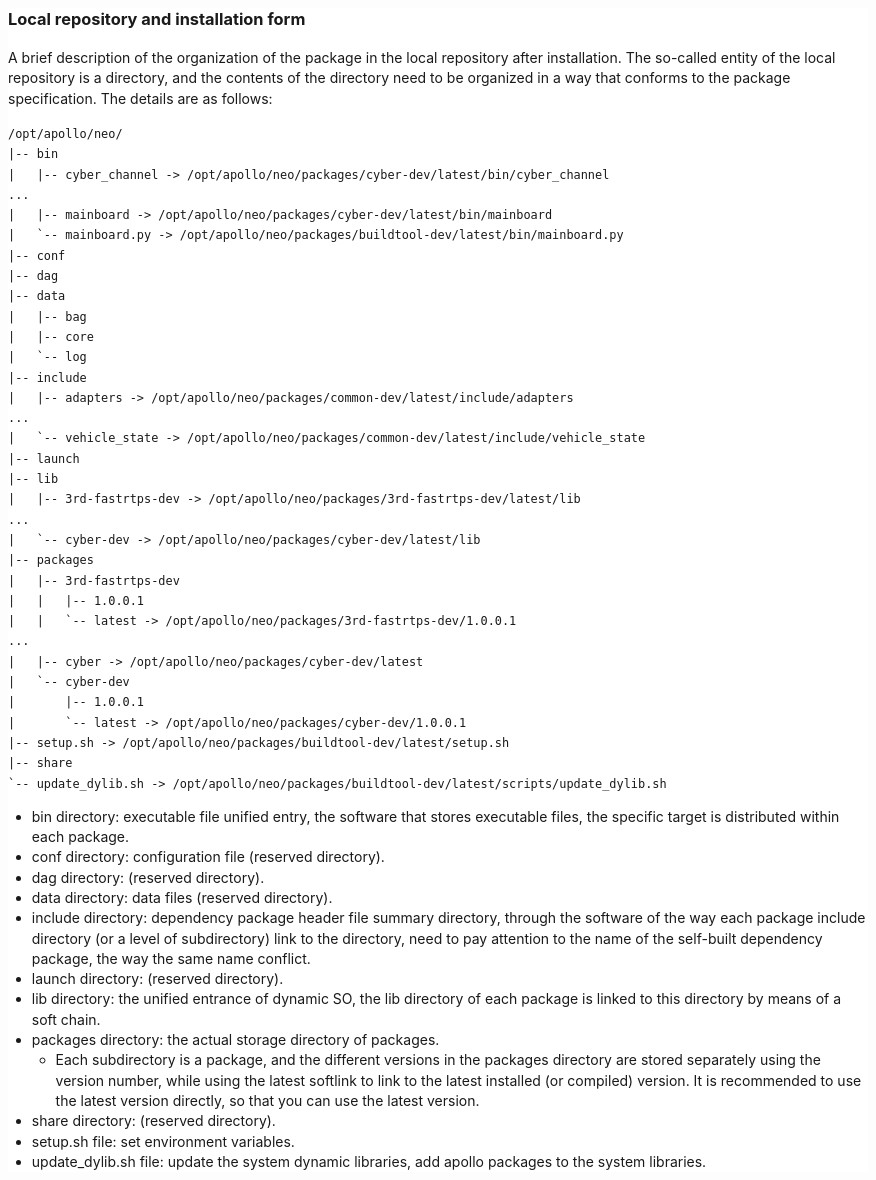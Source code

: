 ### Local repository and installation form

A brief description of the organization of the package in the local repository after installation. The so-called entity of the local repository is a directory, and the contents of the directory need to be organized in a way that conforms to the package specification. The details are as follows:

```shell
/opt/apollo/neo/
|-- bin
|   |-- cyber_channel -> /opt/apollo/neo/packages/cyber-dev/latest/bin/cyber_channel
...
|   |-- mainboard -> /opt/apollo/neo/packages/cyber-dev/latest/bin/mainboard
|   `-- mainboard.py -> /opt/apollo/neo/packages/buildtool-dev/latest/bin/mainboard.py
|-- conf
|-- dag
|-- data
|   |-- bag
|   |-- core
|   `-- log
|-- include
|   |-- adapters -> /opt/apollo/neo/packages/common-dev/latest/include/adapters
...
|   `-- vehicle_state -> /opt/apollo/neo/packages/common-dev/latest/include/vehicle_state
|-- launch
|-- lib
|   |-- 3rd-fastrtps-dev -> /opt/apollo/neo/packages/3rd-fastrtps-dev/latest/lib
...
|   `-- cyber-dev -> /opt/apollo/neo/packages/cyber-dev/latest/lib
|-- packages
|   |-- 3rd-fastrtps-dev
|   |   |-- 1.0.0.1
|   |   `-- latest -> /opt/apollo/neo/packages/3rd-fastrtps-dev/1.0.0.1
...
|   |-- cyber -> /opt/apollo/neo/packages/cyber-dev/latest
|   `-- cyber-dev
|       |-- 1.0.0.1
|       `-- latest -> /opt/apollo/neo/packages/cyber-dev/1.0.0.1
|-- setup.sh -> /opt/apollo/neo/packages/buildtool-dev/latest/setup.sh
|-- share
`-- update_dylib.sh -> /opt/apollo/neo/packages/buildtool-dev/latest/scripts/update_dylib.sh
```

- bin directory: executable file unified entry, the software that stores executable files, the specific target is distributed within each package.
- conf directory: configuration file (reserved directory).
- dag directory: (reserved directory).
- data directory: data files (reserved directory).
- include directory: dependency package header file summary directory, through the software of the way each package include directory (or a level of subdirectory) link to the directory, need to pay attention to the name of the self-built dependency package, the way the same name conflict.
- launch directory: (reserved directory).
- lib directory: the unified entrance of dynamic SO, the lib directory of each package is linked to this directory by means of a soft chain.
- packages directory: the actual storage directory of packages.
  - Each subdirectory is a package, and the different versions in the packages directory are stored separately using the version number, while using the latest softlink to link to the latest installed (or compiled) version. It is recommended to use the latest version directly, so that you can use the latest version.
- share directory: (reserved directory).
- setup.sh file: set environment variables.
- update_dylib.sh file: update the system dynamic libraries, add apollo packages to the system libraries.
